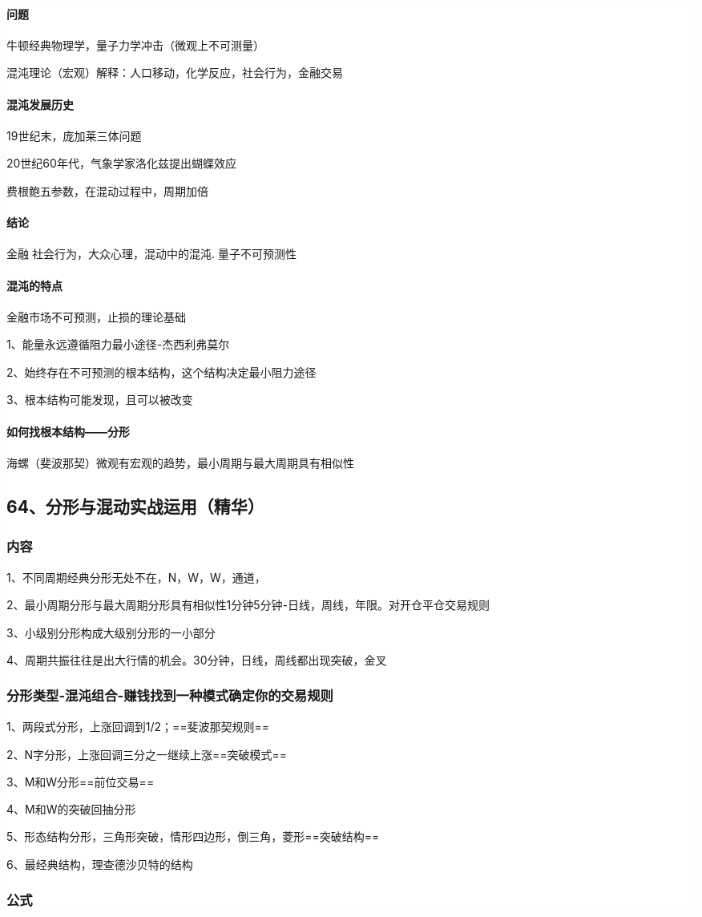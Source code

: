 #### 问题

牛顿经典物理学，量子力学冲击（微观上不可测量）

混沌理论（宏观）解释：人口移动，化学反应，社会行为，金融交易

#### 混沌发展历史

19世纪末，庞加莱三体问题

20世纪60年代，气象学家洛化兹提出蝴蝶效应

费根鲍五参数，在混动过程中，周期加倍

#### 结论

金融  社会行为，大众心理，混动中的混沌. 量子不可预测性

#### 混沌的特点

金融市场不可预测，止损的理论基础

1、能量永远遵循阻力最小途径-杰西利弗莫尔

2、始终存在不可预测的根本结构，这个结构决定最小阻力途径

3、根本结构可能发现，且可以被改变

#### 如何找根本结构——分形

海螺（斐波那契）微观有宏观的趋势，最小周期与最大周期具有相似性

## 64、分形与混动实战运用（精华）

### 内容

1、不同周期经典分形无处不在，N，W，W，通道，

2、最小周期分形与最大周期分形具有相似性1分钟5分钟-日线，周线，年限。对开仓平仓交易规则

3、小级别分形构成大级别分形的一小部分

4、周期共振往往是出大行情的机会。30分钟，日线，周线都出现突破，金叉

### 分形类型-混沌组合-赚钱找到一种模式确定你的交易规则

1、两段式分形，上涨回调到1/2；==斐波那契规则==

2、N字分形，上涨回调三分之一继续上涨==突破模式==

3、M和W分形==前位交易==

4、M和W的突破回抽分形

5、形态结构分形，三角形突破，情形四边形，倒三角，菱形==突破结构==

6、最经典结构，理查德沙贝特的结构

### 公式
